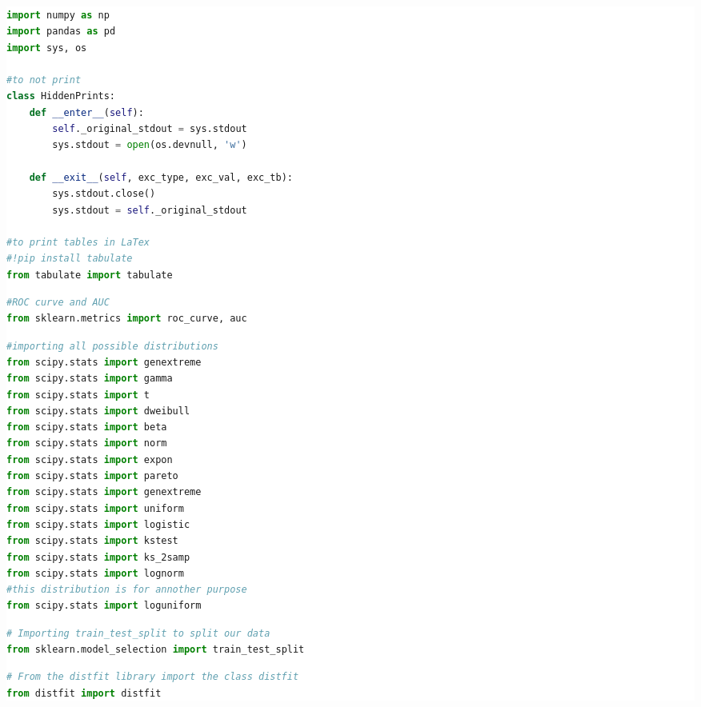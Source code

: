
```python
import numpy as np
import pandas as pd
import sys, os

#to not print
class HiddenPrints:
    def __enter__(self):
        self._original_stdout = sys.stdout
        sys.stdout = open(os.devnull, 'w')

    def __exit__(self, exc_type, exc_val, exc_tb):
        sys.stdout.close()
        sys.stdout = self._original_stdout

#to print tables in LaTex
#!pip install tabulate
from tabulate import tabulate
```


```python
#ROC curve and AUC
from sklearn.metrics import roc_curve, auc
```


```python
#importing all possible distributions
from scipy.stats import genextreme
from scipy.stats import gamma
from scipy.stats import t
from scipy.stats import dweibull
from scipy.stats import beta
from scipy.stats import norm
from scipy.stats import expon
from scipy.stats import pareto
from scipy.stats import genextreme
from scipy.stats import uniform
from scipy.stats import logistic
from scipy.stats import kstest
from scipy.stats import ks_2samp
from scipy.stats import lognorm
#this distribution is for annother purpose
from scipy.stats import loguniform
```


```python
# Importing train_test_split to split our data
from sklearn.model_selection import train_test_split
```


```python
# From the distfit library import the class distfit
from distfit import distfit
```
